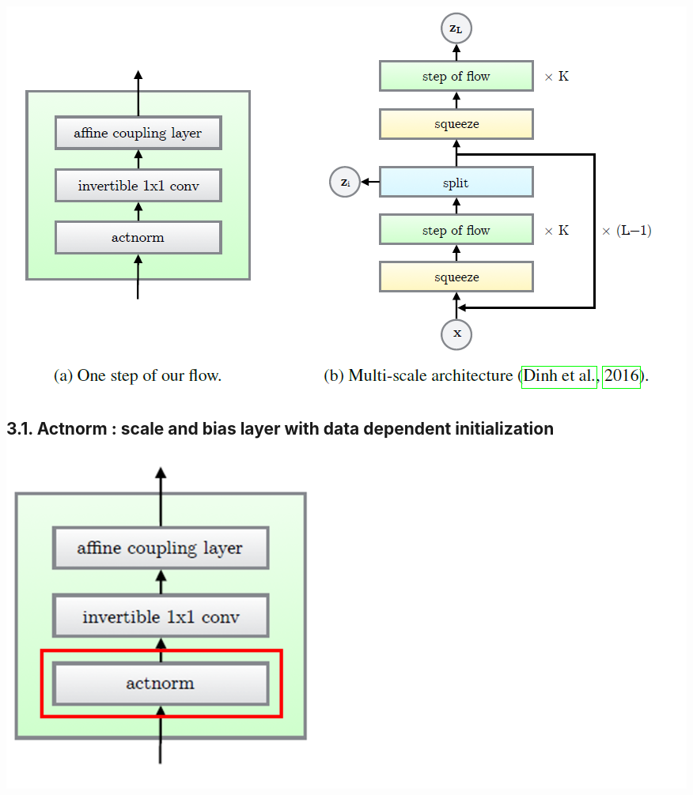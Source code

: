 ![Untitled](/Glow_img/Untitled%208.png)

## 3.1. Actnorm : scale and bias layer with data dependent initialization



![Untitled](/Glow_img/Untitled%2037.png)
